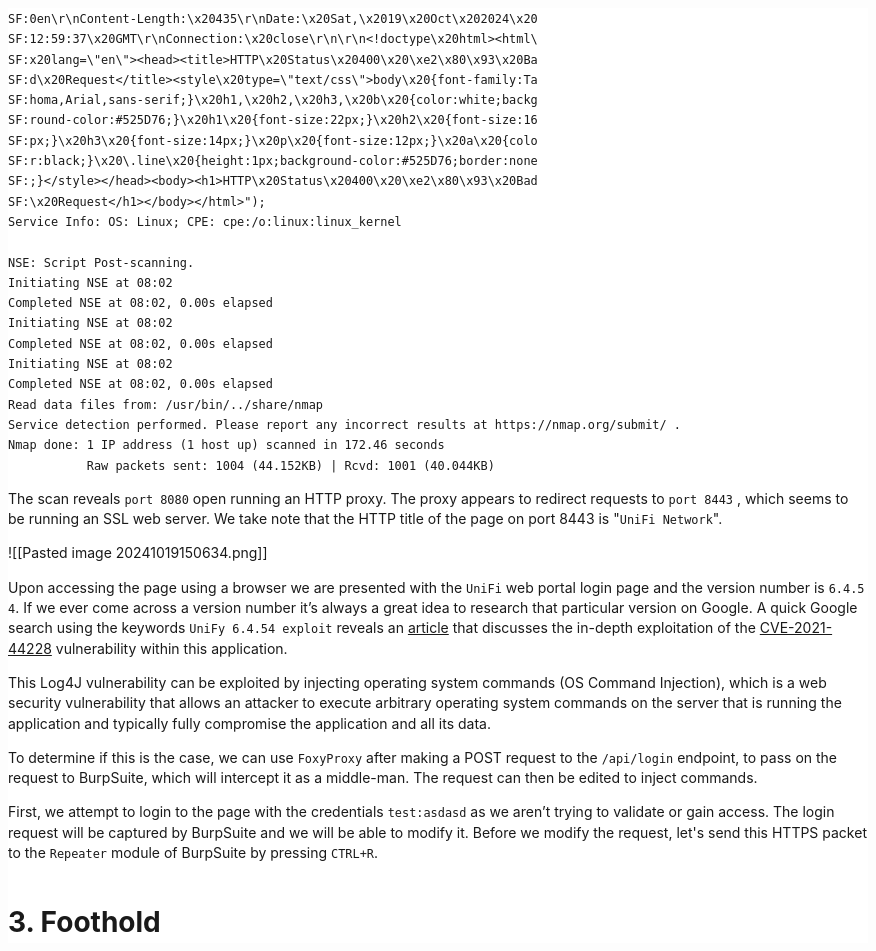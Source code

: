 	SF:0en\r\nContent-Length:\x20435\r\nDate:\x20Sat,\x2019\x20Oct\x202024\x20
	SF:12:59:37\x20GMT\r\nConnection:\x20close\r\n\r\n<!doctype\x20html><html\
	SF:x20lang=\"en\"><head><title>HTTP\x20Status\x20400\x20\xe2\x80\x93\x20Ba
	SF:d\x20Request</title><style\x20type=\"text/css\">body\x20{font-family:Ta
	SF:homa,Arial,sans-serif;}\x20h1,\x20h2,\x20h3,\x20b\x20{color:white;backg
	SF:round-color:#525D76;}\x20h1\x20{font-size:22px;}\x20h2\x20{font-size:16
	SF:px;}\x20h3\x20{font-size:14px;}\x20p\x20{font-size:12px;}\x20a\x20{colo
	SF:r:black;}\x20\.line\x20{height:1px;background-color:#525D76;border:none
	SF:;}</style></head><body><h1>HTTP\x20Status\x20400\x20\xe2\x80\x93\x20Bad
	SF:\x20Request</h1></body></html>");
	Service Info: OS: Linux; CPE: cpe:/o:linux:linux_kernel
	
	NSE: Script Post-scanning.
	Initiating NSE at 08:02
	Completed NSE at 08:02, 0.00s elapsed
	Initiating NSE at 08:02
	Completed NSE at 08:02, 0.00s elapsed
	Initiating NSE at 08:02
	Completed NSE at 08:02, 0.00s elapsed
	Read data files from: /usr/bin/../share/nmap
	Service detection performed. Please report any incorrect results at https://nmap.org/submit/ .
	Nmap done: 1 IP address (1 host up) scanned in 172.46 seconds
	           Raw packets sent: 1004 (44.152KB) | Rcvd: 1001 (40.044KB)


The scan reveals `port 8080` open running an HTTP proxy. The proxy appears to redirect requests to `port 8443` , which seems to be running an SSL web server. We take note that the HTTP title of the page on port 8443 is "`UniFi Network`".

![[Pasted image 20241019150634.png]]

Upon accessing the page using a browser we are presented with the `UniFi` web portal login page and the version number is `6.4.54`.
If we ever come across a version number it’s always a great idea to research that particular version on Google. A quick Google search using the keywords `UniFy 6.4.54 exploit` reveals an [article](https://www.sprocketsecurity.com/blog/another-log4j-on-the-fire-unifi) that discusses the in-depth exploitation of the [CVE-2021-44228](https://nvd.nist.gov/vuln/detail/CVE-2021-44228) vulnerability within this application.

This Log4J vulnerability can be exploited by injecting operating system commands (OS Command Injection), which is a web security vulnerability that allows an attacker to execute arbitrary operating system commands on the server that is running the application and typically fully compromise the application and all its data.

To determine if this is the case, we can use `FoxyProxy` after making a POST request to the `/api/login` endpoint, to pass on the request to BurpSuite, which will intercept it as a middle-man. The request can then be edited to inject commands.

First, we attempt to login to the page with the credentials `test:asdasd` as we aren’t trying to validate or gain access. The login request will be captured by BurpSuite and we will be able to modify it. Before we modify the request, let's send this HTTPS packet to the `Repeater` module of BurpSuite by pressing `CTRL+R`.

# 3. Foothold
